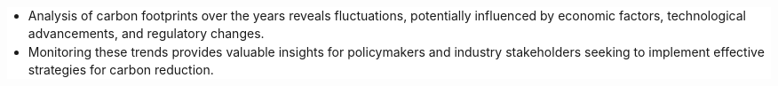 * Analysis of carbon footprints over the years reveals fluctuations, potentially influenced by economic factors, technological advancements, and regulatory changes.
* Monitoring these trends provides valuable insights for policymakers and industry stakeholders seeking to implement effective strategies for carbon reduction.
